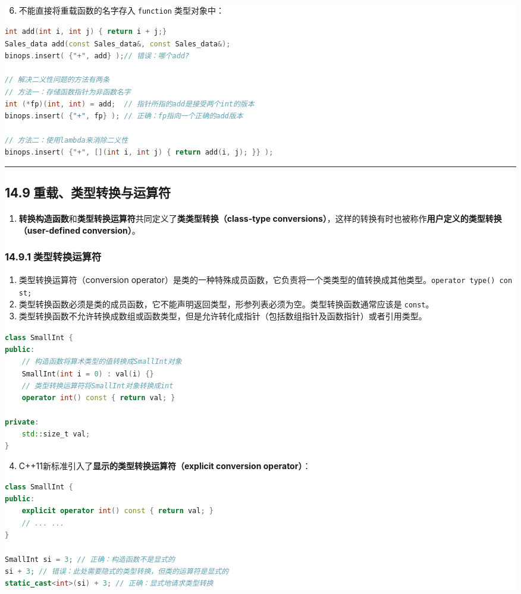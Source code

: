 6. 不能直接将重载函数的名字存入 `function` 类型对象中：

```c++
int add(int i, int j) { return i + j;}
Sales_data add(const Sales_data&, const Sales_data&);
binops.insert( {"+", add} );// 错误：哪个add?

// 解决二义性问题的方法有两条
// 方法一：存储函数指针为非函数名字
int (*fp)(int, int) = add;  // 指针所指的add是接受两个int的版本
binops.insert( {"+", fp} ); // 正确：fp指向一个正确的add版本

// 方法二：使用lambda来消除二义性
binops.insert( {"+", [](int i, int j) { return add(i, j); }} );
```

----

## 14.9 重载、类型转换与运算符

1. **转换构造函数**和**类型转换运算符**共同定义了**类类型转换（class-type conversions）**，这样的转换有时也被称作**用户定义的类型转换（user-defined conversion）**。

### 14.9.1 类型转换运算符

1. 类型转换运算符（conversion operator）是类的一种特殊成员函数，它负责将一个类类型的值转换成其他类型。`operator type() const;`
2. 类型转换函数必须是类的成员函数，它不能声明返回类型，形参列表必须为空。类型转换函数通常应该是 `const`。
3. 类型转换函数不允许转换成数组或函数类型，但是允许转化成指针（包括数组指针及函数指针）或者引用类型。

```c++
class SmallInt {
public:
    // 构造函数将算术类型的值转换成SmallInt对象
    SmallInt(int i = 0) : val(i) {}
    // 类型转换运算符将SmallInt对象转换成int
    operator int() const { return val; }

private:
    std::size_t val;
}
```

4. C++11新标准引入了**显示的类型转换运算符（explicit conversion operator）**：

```c++
class SmallInt {
public:
    explicit operator int() const { return val; }
    // ... ...
}

SmallInt si = 3; // 正确：构造函数不是显式的
si + 3; // 错误：此处需要隐式的类型转换，但类的运算符是显式的
static_cast<int>(si) + 3; // 正确：显式地请求类型转换
```
